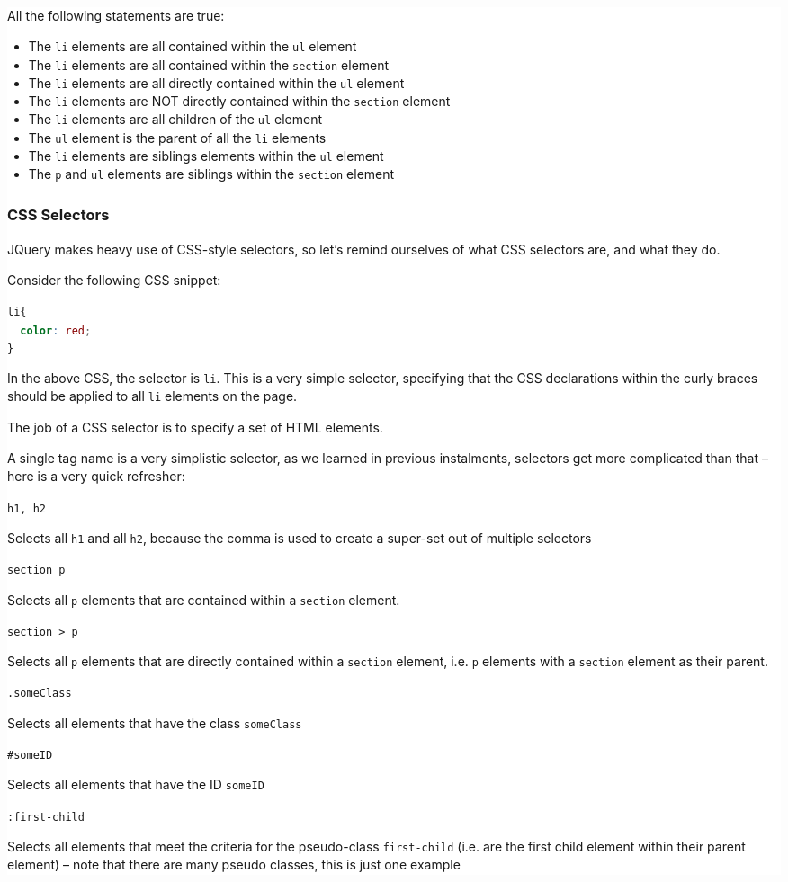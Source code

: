All the following statements are true:

*   The `li` elements are all contained within the `ul` element
*   The `li` elements are all contained within the `section` element
*   The `li` elements are all directly contained within the `ul` element
*   The `li` elements are NOT directly contained within the `section` element
*   The `li` elements are all children of the `ul` element
*   The `ul` element is the parent of all the `li` elements
*   The `li` elements are siblings elements within the `ul` element
*   The `p` and `ul` elements are siblings within the `section` element

### CSS Selectors

JQuery makes heavy use of CSS-style selectors, so let’s remind ourselves of what CSS selectors are, and what they do.

Consider the following CSS snippet:

```css
li{
  color: red;
}
```

In the above CSS, the selector is `li`. This is a very simple selector, specifying that the CSS declarations within the curly braces should be applied to all `li` elements on the page.

The job of a CSS selector is to specify a set of HTML elements.

A single tag name is a very simplistic selector, as we learned in previous instalments, selectors get more complicated than that – here is a very quick refresher:

`h1, h2`

Selects all `h1` and all `h2`, because the comma is used to create a super-set out of multiple selectors

`section p`

Selects all `p` elements that are contained within a `section` element.

`section > p`

Selects all `p` elements that are directly contained within a `section` element, i.e. `p` elements with a `section` element as their parent.

`.someClass`

Selects all elements that have the class `someClass`

`#someID`

Selects all elements that have the ID `someID`

`:first-child`

Selects all elements that meet the criteria for the pseudo-class `first-child` (i.e. are the first child element within their parent element) – note that there are many pseudo classes, this is just one example
